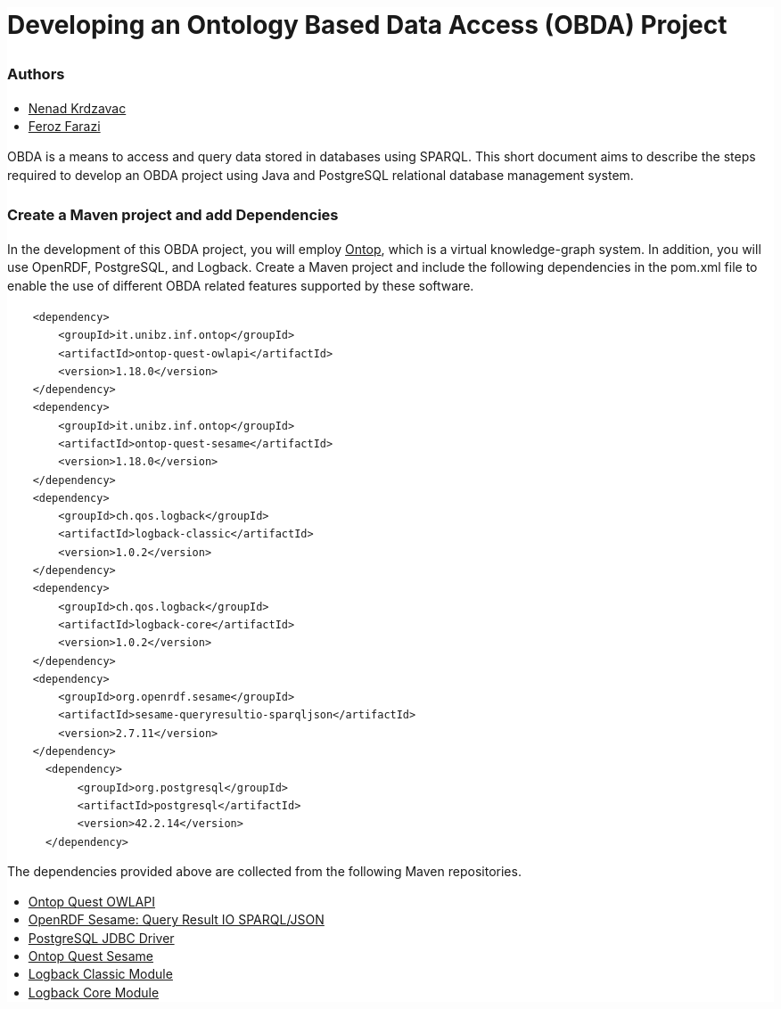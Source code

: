 # Developing an Ontology Based Data Access (OBDA) Project
### Authors
* [Nenad Krdzavac](mailto:caresssd@hermes.cam.ac.uk)
* [Feroz Farazi](mailto:msff2@cam.ac.uk)

OBDA is a means to access and query data stored in databases using SPARQL. This short document aims to describe the steps required to develop an OBDA project using Java and PostgreSQL relational database management system.

### Create a Maven project and add Dependencies

In the development of this OBDA project, you will employ [Ontop](https://ontop-vkg.org), which is a virtual knowledge-graph system. In addition, you will use OpenRDF, PostgreSQL, and Logback. Create a Maven project and include the following dependencies in the pom.xml file to enable the use of different OBDA related features supported by these software.
 
        <dependency>
            <groupId>it.unibz.inf.ontop</groupId>
            <artifactId>ontop-quest-owlapi</artifactId>
            <version>1.18.0</version>
        </dependency>
        <dependency>
            <groupId>it.unibz.inf.ontop</groupId>
            <artifactId>ontop-quest-sesame</artifactId>
            <version>1.18.0</version>
        </dependency>
        <dependency>
            <groupId>ch.qos.logback</groupId>
            <artifactId>logback-classic</artifactId>
            <version>1.0.2</version>
        </dependency>
        <dependency>
            <groupId>ch.qos.logback</groupId>
            <artifactId>logback-core</artifactId>
            <version>1.0.2</version>
        </dependency>
        <dependency>
            <groupId>org.openrdf.sesame</groupId>
            <artifactId>sesame-queryresultio-sparqljson</artifactId>
            <version>2.7.11</version>
        </dependency>
		  <dependency>
			   <groupId>org.postgresql</groupId>
			   <artifactId>postgresql</artifactId>
			   <version>42.2.14</version>
		  </dependency>

The dependencies provided above are collected from the following Maven repositories.

* [Ontop Quest OWLAPI](https://mvnrepository.com/artifact/it.unibz.inf.ontop/ontop-quest-owlapi)
* [OpenRDF Sesame: Query Result IO SPARQL/JSON](https://mvnrepository.com/artifact/org.openrdf.sesame/sesame-queryresultio-sparqljson)
* [PostgreSQL JDBC Driver](https://mvnrepository.com/artifact/org.postgresql/postgresql) 
* [Ontop Quest Sesame](https://mvnrepository.com/artifact/it.unibz.inf.ontop/ontop-quest-sesame)
* [Logback Classic Module](https://mvnrepository.com/artifact/ch.qos.logback/logback-classic)
* [Logback Core Module](https://mvnrepository.com/artifact/ch.qos.logback/logback-core)
